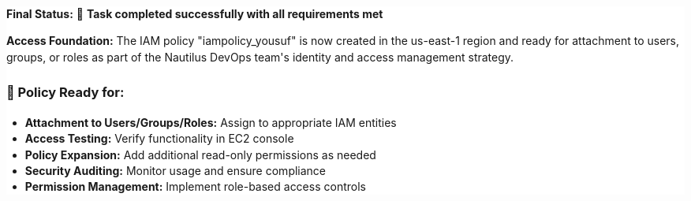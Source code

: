 **Final Status:** 🎉 **Task completed successfully with all requirements met**

**Access Foundation:** The IAM policy "iampolicy_yousuf" is now created in the us-east-1 region and ready for attachment to users, groups, or roles as part of the Nautilus DevOps team's identity and access management strategy.

### 🔮 Policy Ready for:
- **Attachment to Users/Groups/Roles:** Assign to appropriate IAM entities
- **Access Testing:** Verify functionality in EC2 console
- **Policy Expansion:** Add additional read-only permissions as needed
- **Security Auditing:** Monitor usage and ensure compliance
- **Permission Management:** Implement role-based access controls